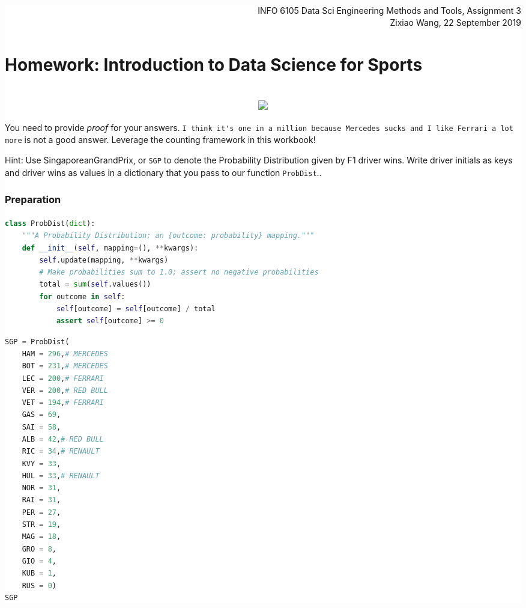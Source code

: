 
<div style="text-align: right">INFO 6105 Data Sci Engineering Methods and Tools, Assignment 3</div>
<div style="text-align: right">Zixiao Wang, 22 September 2019</div>

# Homework: Introduction to Data Science for Sports

<br />
<center>
    <img src="../images/f1races.png" width=800 />
</center>

You need to provide *proof* for your answers. `I think it's one in a million because Mercedes sucks and I like Ferrari a lot more` is not a good answer. Leverage the counting framework in this workbook!

Hint: Use SingaporeanGrandPrix, or `SGP` to denote the Probability Distribution given by F1 driver wins. Write driver initials as keys and driver wins as values in a dictionary that you pass to our function `ProbDist`..

### Preparation


```python
class ProbDist(dict):
    """A Probability Distribution; an {outcome: probability} mapping."""
    def __init__(self, mapping=(), **kwargs):
        self.update(mapping, **kwargs)
        # Make probabilities sum to 1.0; assert no negative probabilities
        total = sum(self.values())
        for outcome in self:
            self[outcome] = self[outcome] / total
            assert self[outcome] >= 0
```


```python
SGP = ProbDist(
    HAM = 296,# MERCEDES
    BOT = 231,# MERCEDES
    LEC = 200,# FERRARI
    VER = 200,# RED BULL
    VET = 194,# FERRARI
    GAS = 69,
    SAI = 58,
    ALB = 42,# RED BULL
    RIC = 34,# RENAULT
    KVY = 33,
    HUL = 33,# RENAULT
    NOR = 31,
    RAI = 31,
    PER = 27,
    STR = 19,
    MAG = 18,
    GRO = 8,
    GIO = 4,
    KUB = 1,
    RUS = 0)
SGP
```
